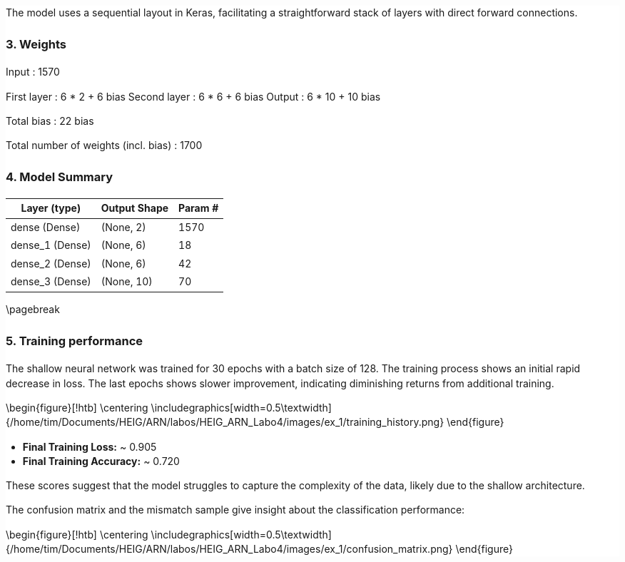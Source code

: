 The model uses a sequential layout in Keras, facilitating a straightforward stack of layers with direct forward connections.

### 3. Weights

Input : 1570

First layer : 6 * 2 + 6 bias
Second layer : 6 * 6 + 6 bias
Output : 6 * 10 + 10 bias

Total bias : 22 bias

Total number of weights (incl. bias) : 1700 

### 4. Model Summary

| Layer (type)    | Output Shape | Param # |
| --------------- | ------------ | ------- |
| dense (Dense)   | (None, 2)    | 1570    |
| dense_1 (Dense) | (None, 6)    | 18      |
| dense_2 (Dense) | (None, 6)    | 42      |
| dense_3 (Dense) | (None, 10)   | 70      |



\pagebreak



### 5. Training performance

The shallow neural network was trained for 30 epochs with a batch size of 128. The training process shows an initial rapid decrease in loss. The last epochs shows slower improvement, indicating diminishing returns from additional training.

\begin{figure}[!htb]
    \centering
    \includegraphics[width=0.5\textwidth]{/home/tim/Documents/HEIG/ARN/labos/HEIG_ARN_Labo4/images/ex_1/training_history.png}
\end{figure}

- **Final Training Loss:** ~ 0.905
- **Final Training Accuracy:** ~ 0.720

These scores suggest that the model struggles to capture the complexity of the data, likely due to the shallow architecture.

The confusion matrix and the mismatch sample give insight about the classification performance:

\begin{figure}[!htb]
    \centering
    \includegraphics[width=0.5\textwidth]{/home/tim/Documents/HEIG/ARN/labos/HEIG_ARN_Labo4/images/ex_1/confusion_matrix.png}
\end{figure}
